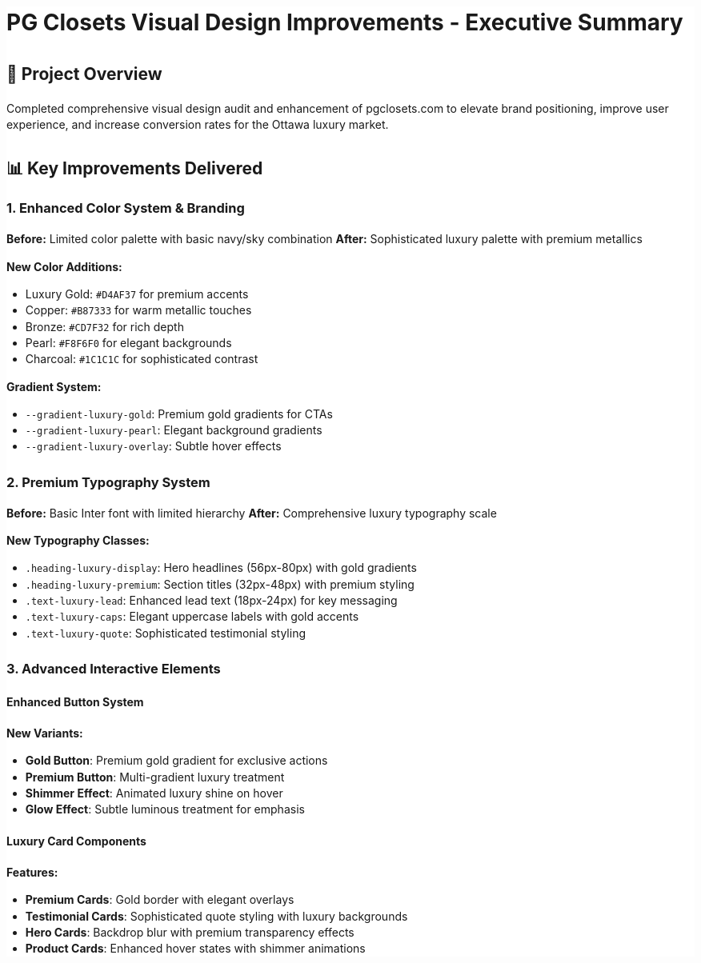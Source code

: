 # PG Closets Visual Design Improvements - Executive Summary

## 🎯 Project Overview

Completed comprehensive visual design audit and enhancement of pgclosets.com to elevate brand positioning, improve user experience, and increase conversion rates for the Ottawa luxury market.

## 📊 Key Improvements Delivered

### 1. Enhanced Color System & Branding
**Before:** Limited color palette with basic navy/sky combination
**After:** Sophisticated luxury palette with premium metallics

**New Color Additions:**
- Luxury Gold: `#D4AF37` for premium accents
- Copper: `#B87333` for warm metallic touches
- Bronze: `#CD7F32` for rich depth
- Pearl: `#F8F6F0` for elegant backgrounds
- Charcoal: `#1C1C1C` for sophisticated contrast

**Gradient System:**
- `--gradient-luxury-gold`: Premium gold gradients for CTAs
- `--gradient-luxury-pearl`: Elegant background gradients
- `--gradient-luxury-overlay`: Subtle hover effects

### 2. Premium Typography System
**Before:** Basic Inter font with limited hierarchy
**After:** Comprehensive luxury typography scale

**New Typography Classes:**
- `.heading-luxury-display`: Hero headlines (56px-80px) with gold gradients
- `.heading-luxury-premium`: Section titles (32px-48px) with premium styling
- `.text-luxury-lead`: Enhanced lead text (18px-24px) for key messaging
- `.text-luxury-caps`: Elegant uppercase labels with gold accents
- `.text-luxury-quote`: Sophisticated testimonial styling

### 3. Advanced Interactive Elements

#### Enhanced Button System
**New Variants:**
- **Gold Button**: Premium gold gradient for exclusive actions
- **Premium Button**: Multi-gradient luxury treatment
- **Shimmer Effect**: Animated luxury shine on hover
- **Glow Effect**: Subtle luminous treatment for emphasis

#### Luxury Card Components
**Features:**
- **Premium Cards**: Gold border with elegant overlays
- **Testimonial Cards**: Sophisticated quote styling with luxury backgrounds
- **Hero Cards**: Backdrop blur with premium transparency effects
- **Product Cards**: Enhanced hover states with shimmer animations
